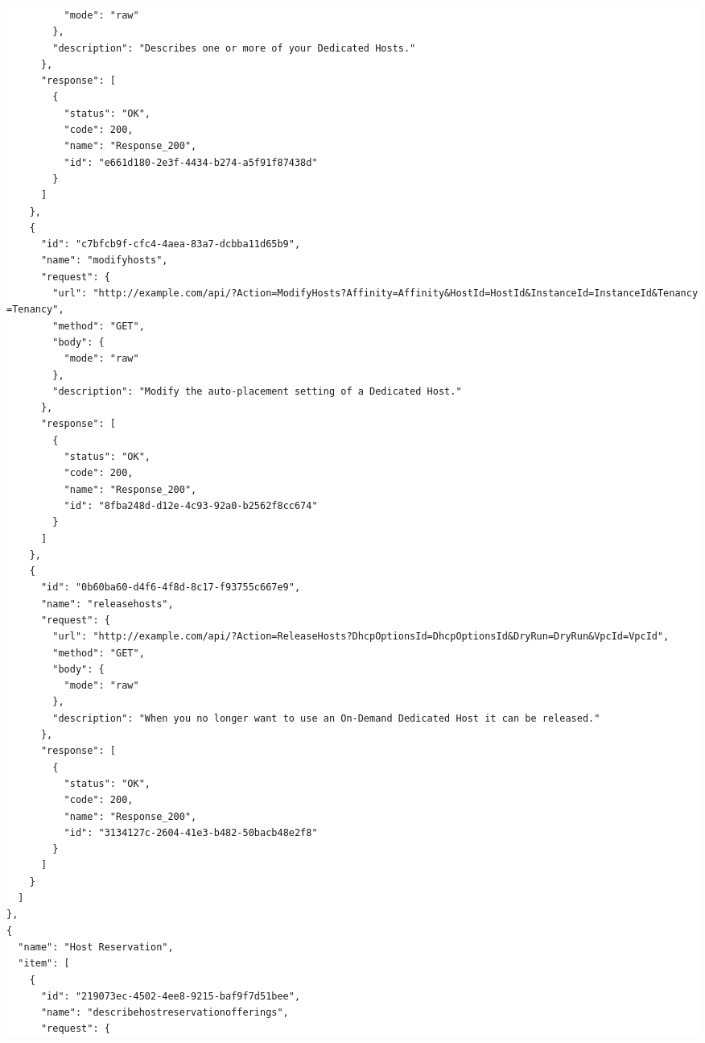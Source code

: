               "mode": "raw"
            },
            "description": "Describes one or more of your Dedicated Hosts."
          },
          "response": [
            {
              "status": "OK",
              "code": 200,
              "name": "Response_200",
              "id": "e661d180-2e3f-4434-b274-a5f91f87438d"
            }
          ]
        },
        {
          "id": "c7bfcb9f-cfc4-4aea-83a7-dcbba11d65b9",
          "name": "modifyhosts",
          "request": {
            "url": "http://example.com/api/?Action=ModifyHosts?Affinity=Affinity&HostId=HostId&InstanceId=InstanceId&Tenancy=Tenancy",
            "method": "GET",
            "body": {
              "mode": "raw"
            },
            "description": "Modify the auto-placement setting of a Dedicated Host."
          },
          "response": [
            {
              "status": "OK",
              "code": 200,
              "name": "Response_200",
              "id": "8fba248d-d12e-4c93-92a0-b2562f8cc674"
            }
          ]
        },
        {
          "id": "0b60ba60-d4f6-4f8d-8c17-f93755c667e9",
          "name": "releasehosts",
          "request": {
            "url": "http://example.com/api/?Action=ReleaseHosts?DhcpOptionsId=DhcpOptionsId&DryRun=DryRun&VpcId=VpcId",
            "method": "GET",
            "body": {
              "mode": "raw"
            },
            "description": "When you no longer want to use an On-Demand Dedicated Host it can be released."
          },
          "response": [
            {
              "status": "OK",
              "code": 200,
              "name": "Response_200",
              "id": "3134127c-2604-41e3-b482-50bacb48e2f8"
            }
          ]
        }
      ]
    },
    {
      "name": "Host Reservation",
      "item": [
        {
          "id": "219073ec-4502-4ee8-9215-baf9f7d51bee",
          "name": "describehostreservationofferings",
          "request": {